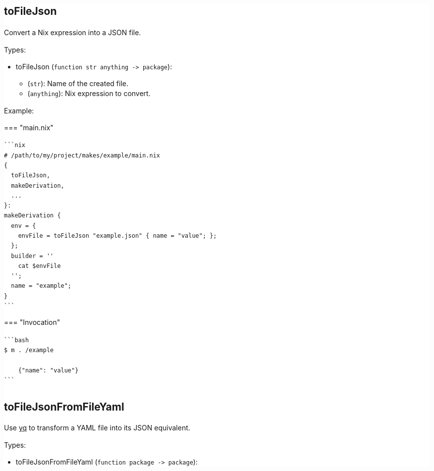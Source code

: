 ## toFileJson

Convert a Nix expression
into a JSON file.

Types:

- toFileJson (`function str anything -> package`):

  - (`str`):
    Name of the created file.
  - (`anything`):
    Nix expression to convert.

Example:

=== "main.nix"

    ```nix
    # /path/to/my/project/makes/example/main.nix
    {
      toFileJson,
      makeDerivation,
      ...
    }:
    makeDerivation {
      env = {
        envFile = toFileJson "example.json" { name = "value"; };
      };
      builder = ''
        cat $envFile
      '';
      name = "example";
    }
    ```

=== "Invocation"

    ```bash
    $ m . /example

        {"name": "value"}
    ```

## toFileJsonFromFileYaml

Use [yq](https://github.com/mikefarah/yq)
to transform a YAML file
into its JSON
equivalent.

Types:

- toFileJsonFromFileYaml (`function package -> package`):
